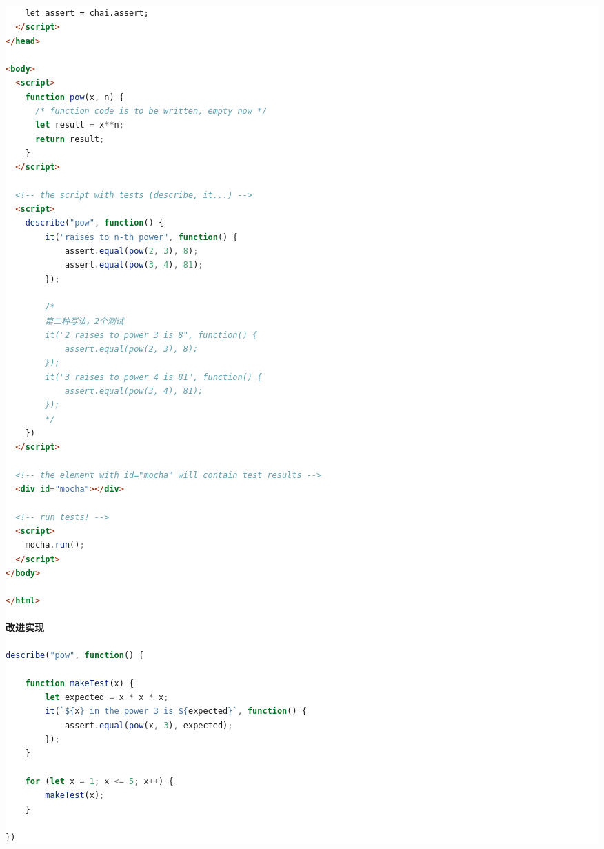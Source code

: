 ```html
    let assert = chai.assert; 
  </script>
</head>

<body>
  <script>
    function pow(x, n) {
      /* function code is to be written, empty now */
      let result = x**n;
      return result;
    }
  </script>

  <!-- the script with tests (describe, it...) -->
  <script>
    describe("pow", function() {
        it("raises to n-th power", function() {
            assert.equal(pow(2, 3), 8);
            assert.equal(pow(3, 4), 81);
        });

        /*
        第二种写法，2个测试
        it("2 raises to power 3 is 8", function() {
            assert.equal(pow(2, 3), 8);
        });
        it("3 raises to power 4 is 81", function() {
            assert.equal(pow(3, 4), 81);
        });
        */
    })
  </script>

  <!-- the element with id="mocha" will contain test results -->
  <div id="mocha"></div>

  <!-- run tests! -->
  <script>
    mocha.run();
  </script>
</body>

</html>
```
#### 改进实现
```js
describe("pow", function() {
    
    function makeTest(x) {
        let expected = x * x * x;
        it(`${x} in the power 3 is ${expected}`, function() {
            assert.equal(pow(x, 3), expected);
        });
    }

    for (let x = 1; x <= 5; x++) {
        makeTest(x);
    }

})
```
